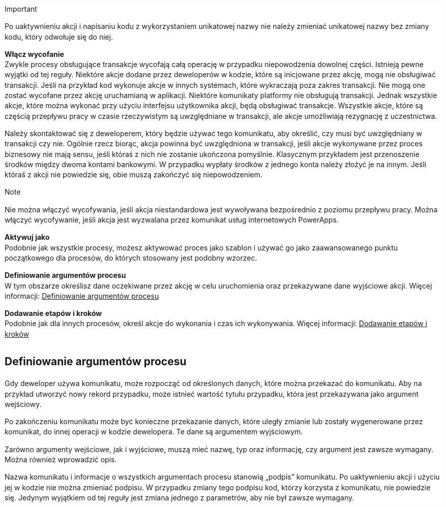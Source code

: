 > [!IMPORTANT]
>  Po uaktywnieniu akcji i napisaniu kodu z wykorzystaniem unikatowej nazwy nie należy zmieniać unikatowej nazwy bez zmiany kodu, który odwołuje się do niej.  
  
 **Włącz wycofanie**  
 Zwykle procesy obsługujące transakcje wycofają całą operację w przypadku niepowodzenia dowolnej części. Istnieją pewne wyjątki od tej reguły. Niektóre akcje dodane przez deweloperów w kodzie, które są inicjowane przez akcję, mogą nie obsługiwać transakcji. Jeśli na przykład kod wykonuje akcje w innych systemach, które wykraczają poza zakres transakcji. Nie mogą one zostać wycofane przez akcję uruchamianą w aplikacji. Niektóre komunikaty platformy nie obsługują transakcji. Jednak wszystkie akcje, które można wykonać przy użyciu interfejsu użytkownika akcji, będą obsługiwać transakcje. Wszystkie akcje, które są częścią przepływu pracy w czasie rzeczywistym są uwzględniane w transakcji, ale akcje umożliwiają rezygnację z uczestnictwa.  
  
 Należy skontaktować się z deweloperem, który będzie używać tego komunikatu, aby określić, czy musi być uwzględniany w transakcji czy nie. Ogólnie rzecz biorąc, akcja powinna być uwzględniona w transakcji, jeśli akcje wykonywane przez proces biznesowy nie mają sensu, jeśli któraś z nich nie zostanie ukończona pomyślnie. Klasycznym przykładem jest przenoszenie środków między dwoma kontami bankowymi. W przypadku wypłaty środków z jednego konta należy złożyć je na innym. Jeśli któraś z akcji nie powiedzie się, obie muszą zakończyć się niepowodzeniem.  
  
> [!NOTE]
>  Nie można włączyć wycofywania, jeśli akcja niestandardowa jest wywoływana bezpośrednio z poziomu przepływu pracy. Można włączyć wycofywanie, jeśli akcja jest wyzwalana przez komunikat usług internetowych PowerApps.  
  
 **Aktywuj jako**  
 Podobnie jak wszystkie procesy, możesz aktywować proces jako szablon i używać go jako zaawansowanego punktu początkowego dla procesów, do których stosowany jest podobny wzorzec.  
  
 **Definiowanie argumentów procesu**  
 W tym obszarze określisz dane oczekiwane przez akcję w celu uruchomienia oraz przekazywane dane wyjściowe akcji. Więcej informacji: [Definiowanie argumentów procesu](#define-process-arguments)  
  
 **Dodawanie etapów i kroków**  
 Podobnie jak dla innych procesów, określ akcje do wykonania i czas ich wykonywania. Więcej informacji: [Dodawanie etapów i kroków](#add-stages-and-steps)

<a name="BKMK_DefineProcessArgs"></a>   
## <a name="define-process-arguments"></a>Definiowanie argumentów procesu  
 Gdy deweloper używa komunikatu, może rozpocząć od określonych danych, które można przekazać do komunikatu. Aby na przykład utworzyć nowy rekord przypadku, może istnieć wartość tytułu przypadku, która jest przekazywana jako argument wejściowy.  
  
 Po zakończeniu komunikatu może być konieczne przekazanie danych, które uległy zmianie lub zostały wygenerowane przez komunikat, do innej operacji w kodzie dewelopera. Te dane są argumentem wyjściowym.  
  
 Zarówno argumenty wejściowe, jak i wyjściowe, muszą mieć nazwę, typ oraz informację, czy argument jest zawsze wymagany. Można również wprowadzić opis.  
  
 Nazwa komunikatu i informacje o wszystkich argumentach procesu stanowią „podpis” komunikatu. Po uaktywnieniu akcji i użyciu jej w kodzie nie można zmieniać podpisu. W przypadku zmiany tego podpisu kod, którzy korzysta z komunikatu, nie powiedzie się. Jedynym wyjątkiem od tej reguły jest zmiana jednego z parametrów, aby nie był zawsze wymagany.  
  